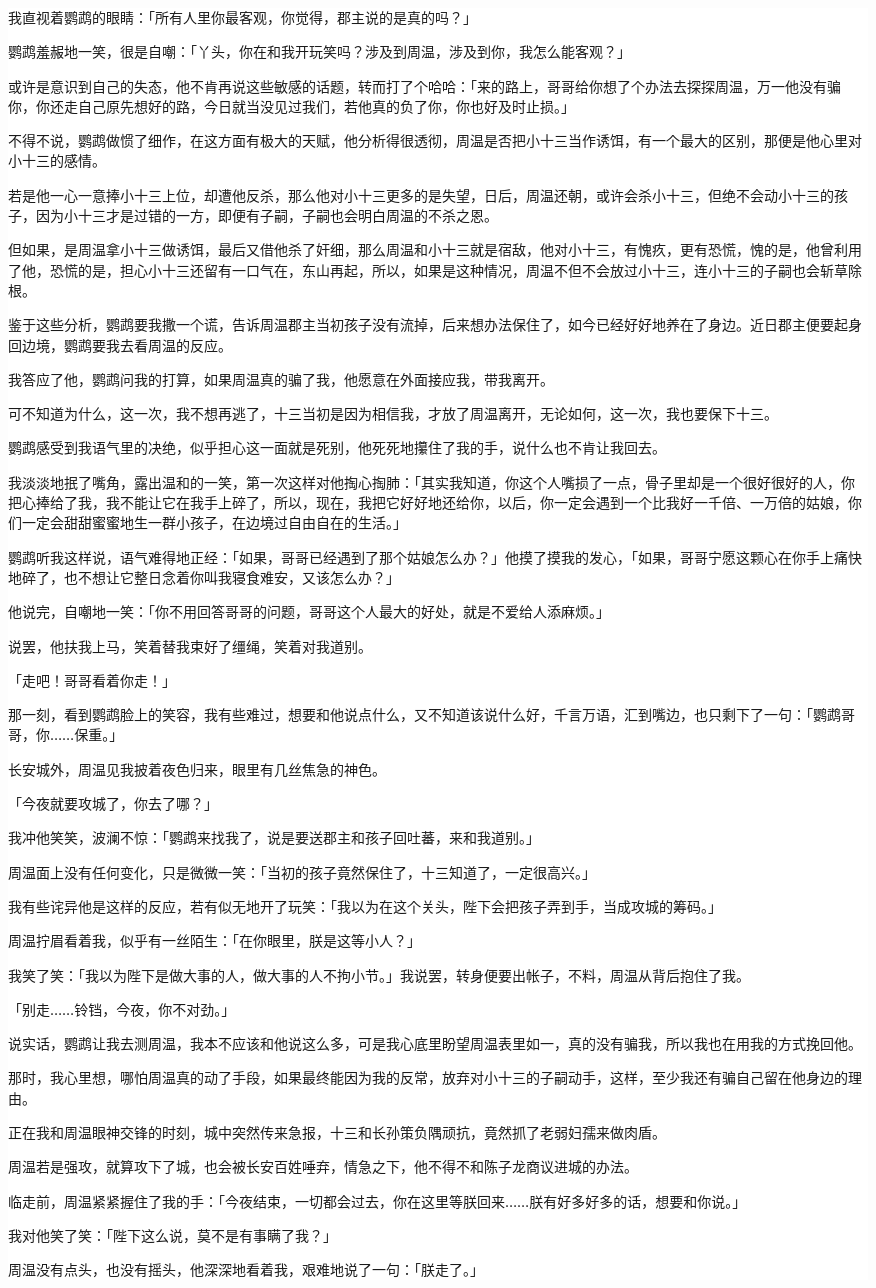 我直视着鹦鹉的眼睛：「所有人里你最客观，你觉得，郡主说的是真的吗？」

鹦鹉羞赧地一笑，很是自嘲：「丫头，你在和我开玩笑吗？涉及到周温，涉及到你，我怎么能客观？」

或许是意识到自己的失态，他不肯再说这些敏感的话题，转而打了个哈哈：「来的路上，哥哥给你想了个办法去探探周温，万一他没有骗你，你还走自己原先想好的路，今日就当没见过我们，若他真的负了你，你也好及时止损。」

不得不说，鹦鹉做惯了细作，在这方面有极大的天赋，他分析得很透彻，周温是否把小十三当作诱饵，有一个最大的区别，那便是他心里对小十三的感情。

若是他一心一意捧小十三上位，却遭他反杀，那么他对小十三更多的是失望，日后，周温还朝，或许会杀小十三，但绝不会动小十三的孩子，因为小十三才是过错的一方，即便有子嗣，子嗣也会明白周温的不杀之恩。

但如果，是周温拿小十三做诱饵，最后又借他杀了奸细，那么周温和小十三就是宿敌，他对小十三，有愧疚，更有恐慌，愧的是，他曾利用了他，恐慌的是，担心小十三还留有一口气在，东山再起，所以，如果是这种情况，周温不但不会放过小十三，连小十三的子嗣也会斩草除根。

鉴于这些分析，鹦鹉要我撒一个谎，告诉周温郡主当初孩子没有流掉，后来想办法保住了，如今已经好好地养在了身边。近日郡主便要起身回边境，鹦鹉要我去看周温的反应。

我答应了他，鹦鹉问我的打算，如果周温真的骗了我，他愿意在外面接应我，带我离开。

可不知道为什么，这一次，我不想再逃了，十三当初是因为相信我，才放了周温离开，无论如何，这一次，我也要保下十三。

鹦鹉感受到我语气里的决绝，似乎担心这一面就是死别，他死死地攥住了我的手，说什么也不肯让我回去。

我淡淡地抿了嘴角，露出温和的一笑，第一次这样对他掏心掏肺：「其实我知道，你这个人嘴损了一点，骨子里却是一个很好很好的人，你把心捧给了我，我不能让它在我手上碎了，所以，现在，我把它好好地还给你，以后，你一定会遇到一个比我好一千倍、一万倍的姑娘，你们一定会甜甜蜜蜜地生一群小孩子，在边境过自由自在的生活。」

鹦鹉听我这样说，语气难得地正经：「如果，哥哥已经遇到了那个姑娘怎么办？」他摸了摸我的发心，「如果，哥哥宁愿这颗心在你手上痛快地碎了，也不想让它整日念着你叫我寝食难安，又该怎么办？」

他说完，自嘲地一笑：「你不用回答哥哥的问题，哥哥这个人最大的好处，就是不爱给人添麻烦。」

说罢，他扶我上马，笑着替我束好了缰绳，笑着对我道别。

「走吧！哥哥看着你走！」

那一刻，看到鹦鹉脸上的笑容，我有些难过，想要和他说点什么，又不知道该说什么好，千言万语，汇到嘴边，也只剩下了一句：「鹦鹉哥哥，你……保重。」

长安城外，周温见我披着夜色归来，眼里有几丝焦急的神色。

「今夜就要攻城了，你去了哪？」

我冲他笑笑，波澜不惊：「鹦鹉来找我了，说是要送郡主和孩子回吐蕃，来和我道别。」

周温面上没有任何变化，只是微微一笑：「当初的孩子竟然保住了，十三知道了，一定很高兴。」

我有些诧异他是这样的反应，若有似无地开了玩笑：「我以为在这个关头，陛下会把孩子弄到手，当成攻城的筹码。」

周温拧眉看着我，似乎有一丝陌生：「在你眼里，朕是这等小人？」

我笑了笑：「我以为陛下是做大事的人，做大事的人不拘小节。」我说罢，转身便要出帐子，不料，周温从背后抱住了我。

「别走……铃铛，今夜，你不对劲。」

说实话，鹦鹉让我去测周温，我本不应该和他说这么多，可是我心底里盼望周温表里如一，真的没有骗我，所以我也在用我的方式挽回他。

那时，我心里想，哪怕周温真的动了手段，如果最终能因为我的反常，放弃对小十三的子嗣动手，这样，至少我还有骗自己留在他身边的理由。

正在我和周温眼神交锋的时刻，城中突然传来急报，十三和长孙策负隅顽抗，竟然抓了老弱妇孺来做肉盾。

周温若是强攻，就算攻下了城，也会被长安百姓唾弃，情急之下，他不得不和陈子龙商议进城的办法。

临走前，周温紧紧握住了我的手：「今夜结束，一切都会过去，你在这里等朕回来……朕有好多好多的话，想要和你说。」

我对他笑了笑：「陛下这么说，莫不是有事瞒了我？」

周温没有点头，也没有摇头，他深深地看着我，艰难地说了一句：「朕走了。」
